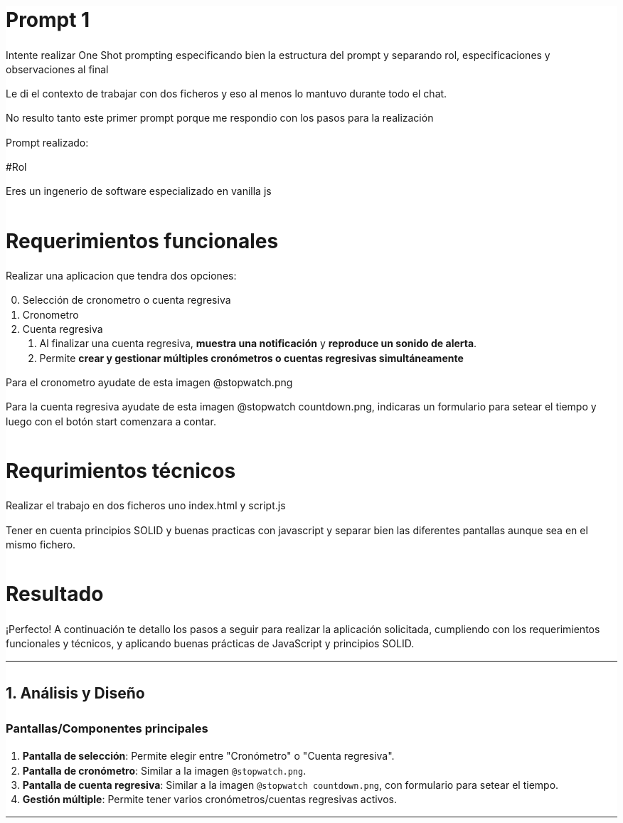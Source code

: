 # **Prompt 1**

Intente realizar One Shot prompting especificando bien la estructura del prompt y separando rol, especificaciones y observaciones al final

Le di el contexto de trabajar con dos ficheros y eso al menos lo mantuvo durante todo el chat.

No resulto tanto este primer prompt porque me respondio con los pasos para la realización

Prompt realizado:

#Rol

Eres un ingenerio de software especializado en vanilla js

# Requerimientos funcionales
Realizar una aplicacion que tendra dos opciones:

0. Selección de cronometro o cuenta regresiva
1. Cronometro 
2. Cuenta regresiva
    1. Al finalizar una cuenta regresiva, **muestra una notificación** y **reproduce un sonido de alerta**.
    2. Permite **crear y gestionar múltiples cronómetros o cuentas regresivas simultáneamente**

Para el cronometro ayudate de esta imagen @stopwatch.png 

Para la cuenta regresiva ayudate de esta imagen @stopwatch countdown.png, indicaras un formulario para setear el tiempo y luego con el botón start comenzara a contar.

# Requrimientos técnicos
Realizar el trabajo en dos ficheros uno index.html y script.js

Tener en cuenta principios SOLID y buenas practicas con javascript y separar bien las diferentes pantallas aunque sea en el mismo fichero.

# **Resultado**

¡Perfecto! A continuación te detallo los pasos a seguir para realizar la aplicación solicitada, cumpliendo con los requerimientos funcionales y técnicos, y aplicando buenas prácticas de JavaScript y principios SOLID.

---

## **1. Análisis y Diseño**

### **Pantallas/Componentes principales**
1. **Pantalla de selección**: Permite elegir entre "Cronómetro" o "Cuenta regresiva".
2. **Pantalla de cronómetro**: Similar a la imagen `@stopwatch.png`.
3. **Pantalla de cuenta regresiva**: Similar a la imagen `@stopwatch countdown.png`, con formulario para setear el tiempo.
4. **Gestión múltiple**: Permite tener varios cronómetros/cuentas regresivas activos.

---